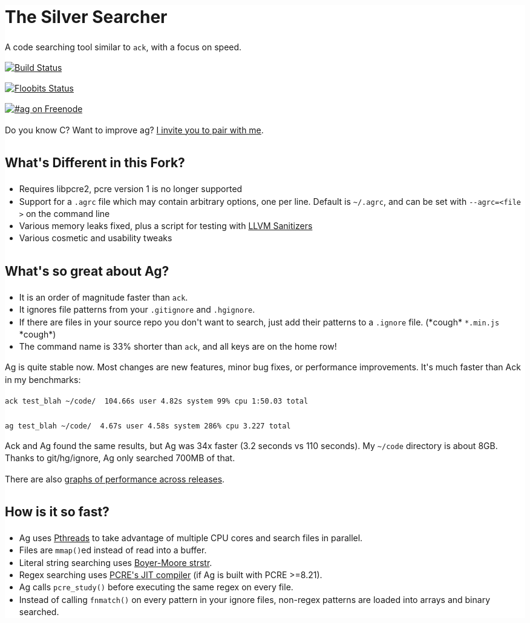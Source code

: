 # The Silver Searcher

A code searching tool similar to `ack`, with a focus on speed.

[![Build Status](https://travis-ci.org/ggreer/the_silver_searcher.svg?branch=master)](https://travis-ci.org/ggreer/the_silver_searcher)

[![Floobits Status](https://floobits.com/ggreer/ag.svg)](https://floobits.com/ggreer/ag/redirect)

[![#ag on Freenode](https://img.shields.io/Freenode/%23ag.png)](https://webchat.freenode.net/?channels=ag)

Do you know C? Want to improve ag? [I invite you to pair with me](http://geoff.greer.fm/2014/10/13/help-me-get-to-ag-10/).

## What's Different in this Fork?

* Requires libpcre2, pcre version 1 is no longer supported
* Support for a `.agrc` file which may contain arbitrary options, one per line. Default is `~/.agrc`,
  and can be set with `--agrc=<file>` on the command line
* Various memory leaks fixed, plus a script for testing with [LLVM Sanitizers](https://github.com/google/sanitizers/wiki)
* Various cosmetic and usability tweaks

## What's so great about Ag?

* It is an order of magnitude faster than `ack`.
* It ignores file patterns from your `.gitignore` and `.hgignore`.
* If there are files in your source repo you don't want to search, just add their patterns to a `.ignore` file. (\*cough\* `*.min.js` \*cough\*)
* The command name is 33% shorter than `ack`, and all keys are on the home row!

Ag is quite stable now. Most changes are new features, minor bug fixes, or performance improvements. It's much faster than Ack in my benchmarks:

    ack test_blah ~/code/  104.66s user 4.82s system 99% cpu 1:50.03 total

    ag test_blah ~/code/  4.67s user 4.58s system 286% cpu 3.227 total

Ack and Ag found the same results, but Ag was 34x faster (3.2 seconds vs 110 seconds). My `~/code` directory is about 8GB. Thanks to git/hg/ignore, Ag only searched 700MB of that.

There are also [graphs of performance across releases](http://geoff.greer.fm/ag/speed/).

## How is it so fast?

* Ag uses [Pthreads](https://en.wikipedia.org/wiki/POSIX_Threads) to take advantage of multiple CPU cores and search files in parallel.
* Files are `mmap()`ed instead of read into a buffer.
* Literal string searching uses [Boyer-Moore strstr](https://en.wikipedia.org/wiki/Boyer%E2%80%93Moore_string_search_algorithm).
* Regex searching uses [PCRE's JIT compiler](http://sljit.sourceforge.net/pcre.html) (if Ag is built with PCRE >=8.21).
* Ag calls `pcre_study()` before executing the same regex on every file.
* Instead of calling `fnmatch()` on every pattern in your ignore files, non-regex patterns are loaded into arrays and binary searched.
